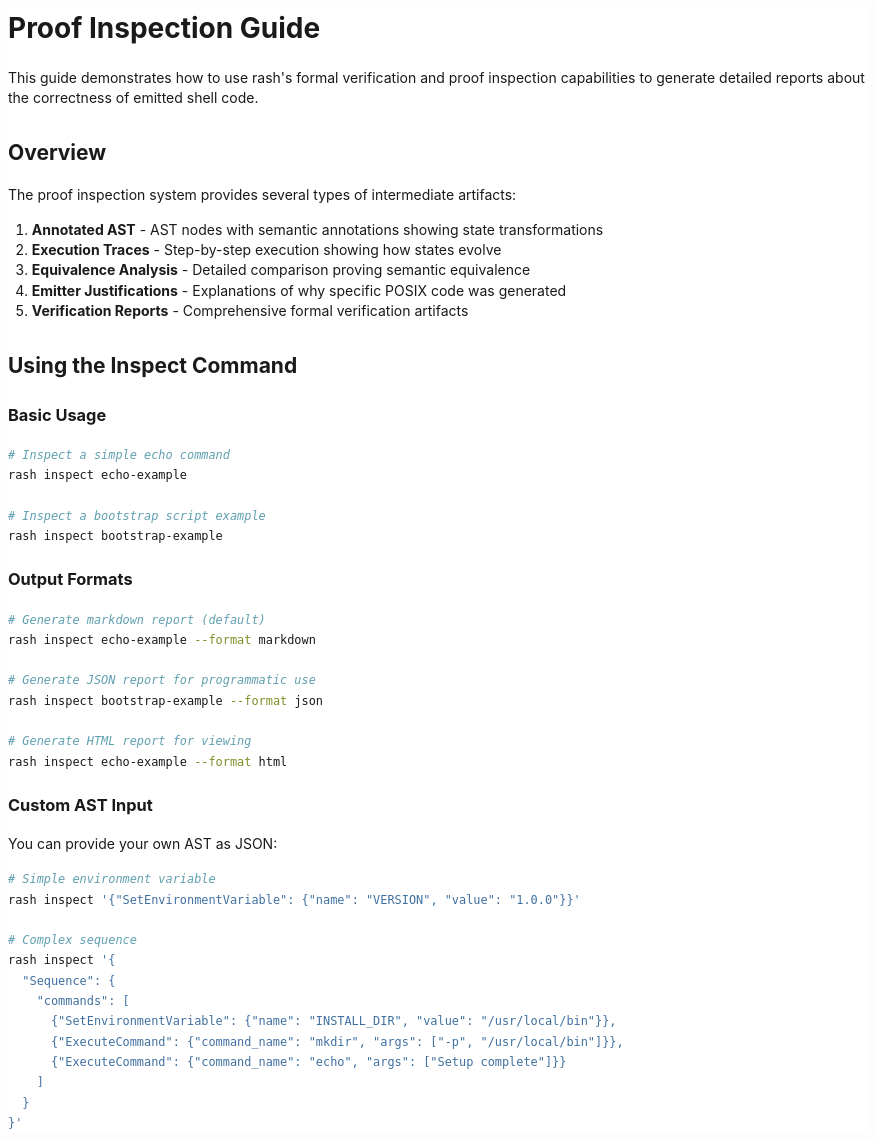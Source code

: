 # Proof Inspection Guide

This guide demonstrates how to use rash's formal verification and proof inspection capabilities to generate detailed reports about the correctness of emitted shell code.

## Overview

The proof inspection system provides several types of intermediate artifacts:

1. **Annotated AST** - AST nodes with semantic annotations showing state transformations
2. **Execution Traces** - Step-by-step execution showing how states evolve
3. **Equivalence Analysis** - Detailed comparison proving semantic equivalence
4. **Emitter Justifications** - Explanations of why specific POSIX code was generated
5. **Verification Reports** - Comprehensive formal verification artifacts

## Using the Inspect Command

### Basic Usage

```bash
# Inspect a simple echo command
rash inspect echo-example

# Inspect a bootstrap script example
rash inspect bootstrap-example
```

### Output Formats

```bash
# Generate markdown report (default)
rash inspect echo-example --format markdown

# Generate JSON report for programmatic use
rash inspect bootstrap-example --format json

# Generate HTML report for viewing
rash inspect echo-example --format html
```

### Custom AST Input

You can provide your own AST as JSON:

```bash
# Simple environment variable
rash inspect '{"SetEnvironmentVariable": {"name": "VERSION", "value": "1.0.0"}}'

# Complex sequence
rash inspect '{
  "Sequence": {
    "commands": [
      {"SetEnvironmentVariable": {"name": "INSTALL_DIR", "value": "/usr/local/bin"}},
      {"ExecuteCommand": {"command_name": "mkdir", "args": ["-p", "/usr/local/bin"]}},
      {"ExecuteCommand": {"command_name": "echo", "args": ["Setup complete"]}}
    ]
  }
}'
```
